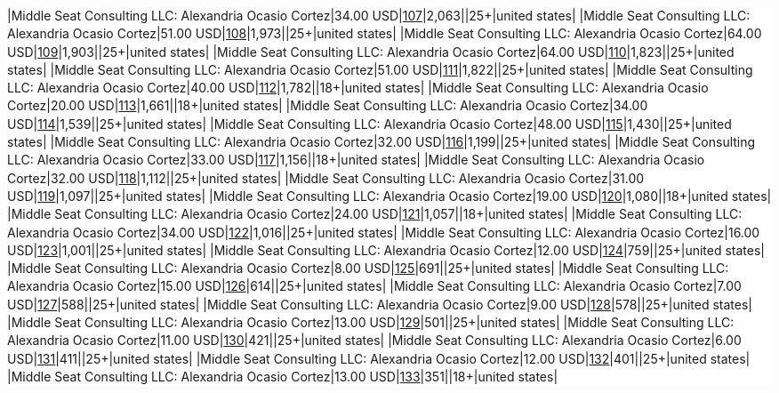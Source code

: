 |Middle Seat Consulting  LLC: Alexandria Ocasio Cortez|34.00 USD|[107](https://www.snap.com/political-ads/asset/b96dc5e21469907f7b47e7a7eeac2d2e0dc85f9799b8e0d2594bcbdf12cbbde0?mediaType=mp4)|2,063||25+|united states|
|Middle Seat Consulting  LLC: Alexandria Ocasio Cortez|51.00 USD|[108](https://www.snap.com/political-ads/asset/935a45f4228e55e110d0e41bfc89fec83007b4e01e3afcf5e1b8b4857e5524be?mediaType=mp4)|1,973||25+|united states|
|Middle Seat Consulting  LLC: Alexandria Ocasio Cortez|64.00 USD|[109](https://www.snap.com/political-ads/asset/b74f421143d399ac3ce4c85355dd97c6450ec0757c8a595d45b5cba5360cdf5c?mediaType=mp4)|1,903||25+|united states|
|Middle Seat Consulting  LLC: Alexandria Ocasio Cortez|64.00 USD|[110](https://www.snap.com/political-ads/asset/29dc0008276ef8d40a631565fe47d15406e9f2bb022b482b7e223fb6419d7da8?mediaType=mp4)|1,823||25+|united states|
|Middle Seat Consulting  LLC: Alexandria Ocasio Cortez|51.00 USD|[111](https://www.snap.com/political-ads/asset/b74f421143d399ac3ce4c85355dd97c6450ec0757c8a595d45b5cba5360cdf5c?mediaType=mp4)|1,822||25+|united states|
|Middle Seat Consulting  LLC: Alexandria Ocasio Cortez|40.00 USD|[112](https://www.snap.com/political-ads/asset/312a444b4c4a60e70740c2e82eb03c93a719c9ed34662ed9c89f215dd80da0ba?mediaType=mp4)|1,782||18+|united states|
|Middle Seat Consulting  LLC: Alexandria Ocasio Cortez|20.00 USD|[113](https://www.snap.com/political-ads/asset/09d1e04357d3435880bae1e874758dc51512100e45e0c95473aca92ff3b2495e?mediaType=mp4)|1,661||18+|united states|
|Middle Seat Consulting  LLC: Alexandria Ocasio Cortez|34.00 USD|[114](https://www.snap.com/political-ads/asset/ed4df26b7bad8e8af8ee40a1799e073d6a222778e184215ec210cd33786b7ed7?mediaType=mp4)|1,539||25+|united states|
|Middle Seat Consulting  LLC: Alexandria Ocasio Cortez|48.00 USD|[115](https://www.snap.com/political-ads/asset/b74f421143d399ac3ce4c85355dd97c6450ec0757c8a595d45b5cba5360cdf5c?mediaType=mp4)|1,430||25+|united states|
|Middle Seat Consulting  LLC: Alexandria Ocasio Cortez|32.00 USD|[116](https://www.snap.com/political-ads/asset/935a45f4228e55e110d0e41bfc89fec83007b4e01e3afcf5e1b8b4857e5524be?mediaType=mp4)|1,199||25+|united states|
|Middle Seat Consulting  LLC: Alexandria Ocasio Cortez|33.00 USD|[117](https://www.snap.com/political-ads/asset/5fc473d1b38236328ac63b05c2fa072a5dedb952eee79f90cb2221317758be97?mediaType=mp4)|1,156||18+|united states|
|Middle Seat Consulting  LLC: Alexandria Ocasio Cortez|32.00 USD|[118](https://www.snap.com/political-ads/asset/935a45f4228e55e110d0e41bfc89fec83007b4e01e3afcf5e1b8b4857e5524be?mediaType=mp4)|1,112||25+|united states|
|Middle Seat Consulting  LLC: Alexandria Ocasio Cortez|31.00 USD|[119](https://www.snap.com/political-ads/asset/5fc473d1b38236328ac63b05c2fa072a5dedb952eee79f90cb2221317758be97?mediaType=mp4)|1,097||25+|united states|
|Middle Seat Consulting  LLC: Alexandria Ocasio Cortez|19.00 USD|[120](https://www.snap.com/political-ads/asset/312a444b4c4a60e70740c2e82eb03c93a719c9ed34662ed9c89f215dd80da0ba?mediaType=mp4)|1,080||18+|united states|
|Middle Seat Consulting  LLC: Alexandria Ocasio Cortez|24.00 USD|[121](https://www.snap.com/political-ads/asset/33d7ef6f915eaad648866bef0577fd5d383e01c1d2b0275549740786ddc70d5b?mediaType=mp4)|1,057||18+|united states|
|Middle Seat Consulting  LLC: Alexandria Ocasio Cortez|34.00 USD|[122](https://www.snap.com/political-ads/asset/29dc0008276ef8d40a631565fe47d15406e9f2bb022b482b7e223fb6419d7da8?mediaType=mp4)|1,016||25+|united states|
|Middle Seat Consulting  LLC: Alexandria Ocasio Cortez|16.00 USD|[123](https://www.snap.com/political-ads/asset/b96dc5e21469907f7b47e7a7eeac2d2e0dc85f9799b8e0d2594bcbdf12cbbde0?mediaType=mp4)|1,001||25+|united states|
|Middle Seat Consulting  LLC: Alexandria Ocasio Cortez|12.00 USD|[124](https://www.snap.com/political-ads/asset/0a9837e91d348e0905b9e33cb106ec43200999ed319e446991e694488949520d?mediaType=mp4)|759||25+|united states|
|Middle Seat Consulting  LLC: Alexandria Ocasio Cortez|8.00 USD|[125](https://www.snap.com/political-ads/asset/935a45f4228e55e110d0e41bfc89fec83007b4e01e3afcf5e1b8b4857e5524be?mediaType=mp4)|691||25+|united states|
|Middle Seat Consulting  LLC: Alexandria Ocasio Cortez|15.00 USD|[126](https://www.snap.com/political-ads/asset/935a45f4228e55e110d0e41bfc89fec83007b4e01e3afcf5e1b8b4857e5524be?mediaType=mp4)|614||25+|united states|
|Middle Seat Consulting  LLC: Alexandria Ocasio Cortez|7.00 USD|[127](https://www.snap.com/political-ads/asset/b74f421143d399ac3ce4c85355dd97c6450ec0757c8a595d45b5cba5360cdf5c?mediaType=mp4)|588||25+|united states|
|Middle Seat Consulting  LLC: Alexandria Ocasio Cortez|9.00 USD|[128](https://www.snap.com/political-ads/asset/29dc0008276ef8d40a631565fe47d15406e9f2bb022b482b7e223fb6419d7da8?mediaType=mp4)|578||25+|united states|
|Middle Seat Consulting  LLC: Alexandria Ocasio Cortez|13.00 USD|[129](https://www.snap.com/political-ads/asset/b74f421143d399ac3ce4c85355dd97c6450ec0757c8a595d45b5cba5360cdf5c?mediaType=mp4)|501||25+|united states|
|Middle Seat Consulting  LLC: Alexandria Ocasio Cortez|11.00 USD|[130](https://www.snap.com/political-ads/asset/29dc0008276ef8d40a631565fe47d15406e9f2bb022b482b7e223fb6419d7da8?mediaType=mp4)|421||25+|united states|
|Middle Seat Consulting  LLC: Alexandria Ocasio Cortez|6.00 USD|[131](https://www.snap.com/political-ads/asset/935a45f4228e55e110d0e41bfc89fec83007b4e01e3afcf5e1b8b4857e5524be?mediaType=mp4)|411||25+|united states|
|Middle Seat Consulting  LLC: Alexandria Ocasio Cortez|12.00 USD|[132](https://www.snap.com/political-ads/asset/935a45f4228e55e110d0e41bfc89fec83007b4e01e3afcf5e1b8b4857e5524be?mediaType=mp4)|401||25+|united states|
|Middle Seat Consulting  LLC: Alexandria Ocasio Cortez|13.00 USD|[133](https://www.snap.com/political-ads/asset/312a444b4c4a60e70740c2e82eb03c93a719c9ed34662ed9c89f215dd80da0ba?mediaType=mp4)|351||18+|united states|